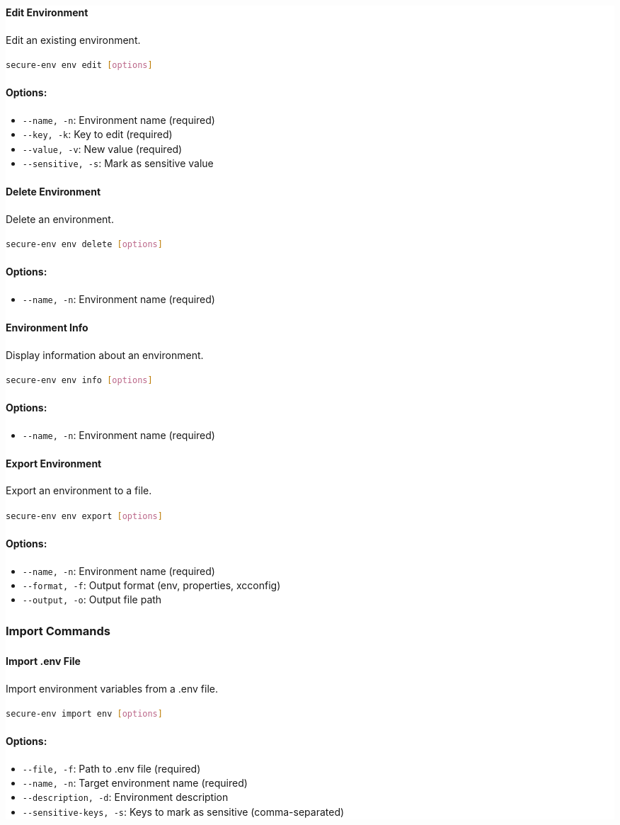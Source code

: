 #### Edit Environment
Edit an existing environment.

```bash
secure-env env edit [options]
```

#### Options:
- `--name, -n`: Environment name (required)
- `--key, -k`: Key to edit (required)
- `--value, -v`: New value (required)
- `--sensitive, -s`: Mark as sensitive value

#### Delete Environment
Delete an environment.

```bash
secure-env env delete [options]
```

#### Options:
- `--name, -n`: Environment name (required)

#### Environment Info
Display information about an environment.

```bash
secure-env env info [options]
```

#### Options:
- `--name, -n`: Environment name (required)

#### Export Environment
Export an environment to a file.

```bash
secure-env env export [options]
```

#### Options:
- `--name, -n`: Environment name (required)
- `--format, -f`: Output format (env, properties, xcconfig)
- `--output, -o`: Output file path

### Import Commands

#### Import .env File
Import environment variables from a .env file.

```bash
secure-env import env [options]
```

#### Options:
- `--file, -f`: Path to .env file (required)
- `--name, -n`: Target environment name (required)
- `--description, -d`: Environment description
- `--sensitive-keys, -s`: Keys to mark as sensitive (comma-separated)
